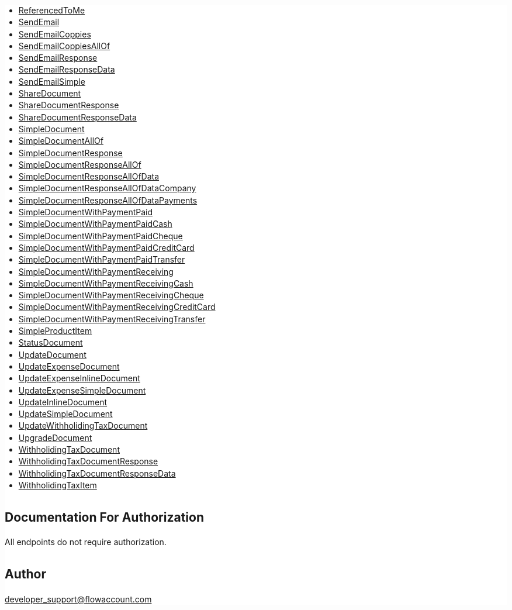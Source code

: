  - [ReferencedToMe](docs/Model/ReferencedToMe.md)
 - [SendEmail](docs/Model/SendEmail.md)
 - [SendEmailCoppies](docs/Model/SendEmailCoppies.md)
 - [SendEmailCoppiesAllOf](docs/Model/SendEmailCoppiesAllOf.md)
 - [SendEmailResponse](docs/Model/SendEmailResponse.md)
 - [SendEmailResponseData](docs/Model/SendEmailResponseData.md)
 - [SendEmailSimple](docs/Model/SendEmailSimple.md)
 - [ShareDocument](docs/Model/ShareDocument.md)
 - [ShareDocumentResponse](docs/Model/ShareDocumentResponse.md)
 - [ShareDocumentResponseData](docs/Model/ShareDocumentResponseData.md)
 - [SimpleDocument](docs/Model/SimpleDocument.md)
 - [SimpleDocumentAllOf](docs/Model/SimpleDocumentAllOf.md)
 - [SimpleDocumentResponse](docs/Model/SimpleDocumentResponse.md)
 - [SimpleDocumentResponseAllOf](docs/Model/SimpleDocumentResponseAllOf.md)
 - [SimpleDocumentResponseAllOfData](docs/Model/SimpleDocumentResponseAllOfData.md)
 - [SimpleDocumentResponseAllOfDataCompany](docs/Model/SimpleDocumentResponseAllOfDataCompany.md)
 - [SimpleDocumentResponseAllOfDataPayments](docs/Model/SimpleDocumentResponseAllOfDataPayments.md)
 - [SimpleDocumentWithPaymentPaid](docs/Model/SimpleDocumentWithPaymentPaid.md)
 - [SimpleDocumentWithPaymentPaidCash](docs/Model/SimpleDocumentWithPaymentPaidCash.md)
 - [SimpleDocumentWithPaymentPaidCheque](docs/Model/SimpleDocumentWithPaymentPaidCheque.md)
 - [SimpleDocumentWithPaymentPaidCreditCard](docs/Model/SimpleDocumentWithPaymentPaidCreditCard.md)
 - [SimpleDocumentWithPaymentPaidTransfer](docs/Model/SimpleDocumentWithPaymentPaidTransfer.md)
 - [SimpleDocumentWithPaymentReceiving](docs/Model/SimpleDocumentWithPaymentReceiving.md)
 - [SimpleDocumentWithPaymentReceivingCash](docs/Model/SimpleDocumentWithPaymentReceivingCash.md)
 - [SimpleDocumentWithPaymentReceivingCheque](docs/Model/SimpleDocumentWithPaymentReceivingCheque.md)
 - [SimpleDocumentWithPaymentReceivingCreditCard](docs/Model/SimpleDocumentWithPaymentReceivingCreditCard.md)
 - [SimpleDocumentWithPaymentReceivingTransfer](docs/Model/SimpleDocumentWithPaymentReceivingTransfer.md)
 - [SimpleProductItem](docs/Model/SimpleProductItem.md)
 - [StatusDocument](docs/Model/StatusDocument.md)
 - [UpdateDocument](docs/Model/UpdateDocument.md)
 - [UpdateExpenseDocument](docs/Model/UpdateExpenseDocument.md)
 - [UpdateExpenseInlineDocument](docs/Model/UpdateExpenseInlineDocument.md)
 - [UpdateExpenseSimpleDocument](docs/Model/UpdateExpenseSimpleDocument.md)
 - [UpdateInlineDocument](docs/Model/UpdateInlineDocument.md)
 - [UpdateSimpleDocument](docs/Model/UpdateSimpleDocument.md)
 - [UpdateWithholidingTaxDocument](docs/Model/UpdateWithholidingTaxDocument.md)
 - [UpgradeDocument](docs/Model/UpgradeDocument.md)
 - [WithholidingTaxDocument](docs/Model/WithholidingTaxDocument.md)
 - [WithholidingTaxDocumentResponse](docs/Model/WithholidingTaxDocumentResponse.md)
 - [WithholidingTaxDocumentResponseData](docs/Model/WithholidingTaxDocumentResponseData.md)
 - [WithholidingTaxItem](docs/Model/WithholidingTaxItem.md)


## Documentation For Authorization

All endpoints do not require authorization.

## Author

developer_support@flowaccount.com

